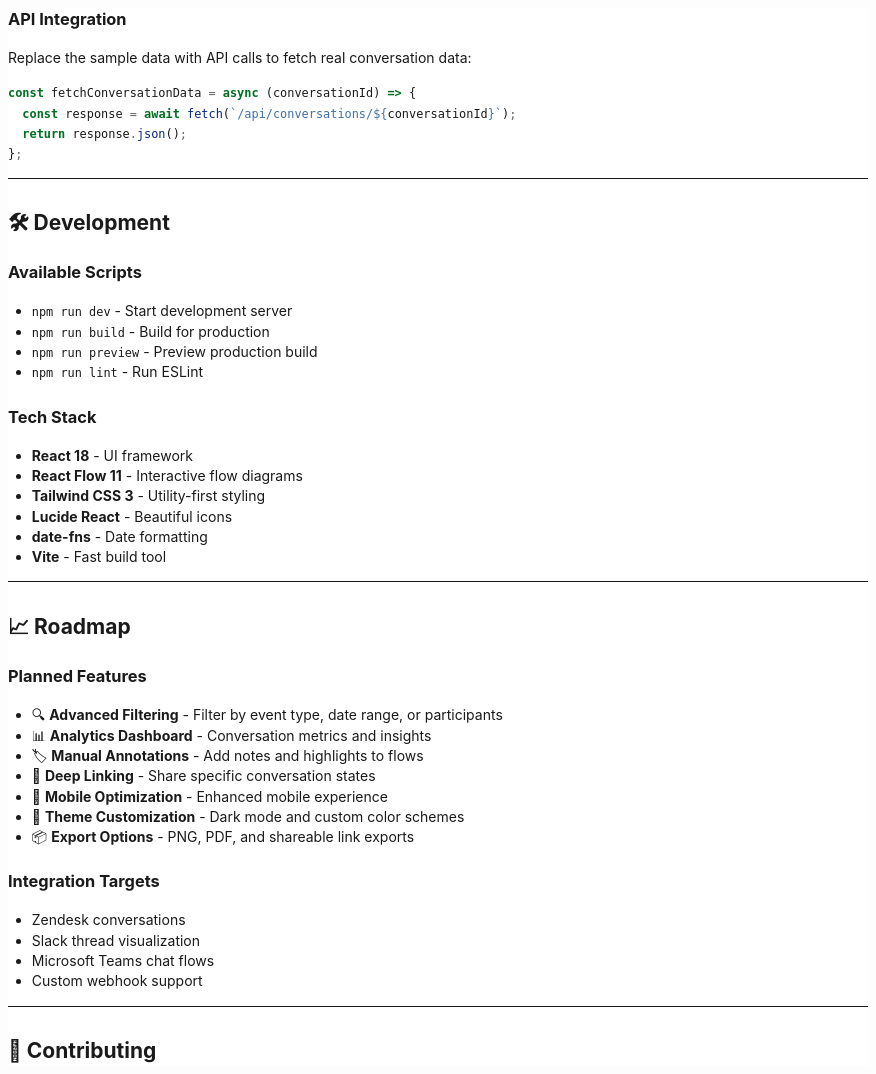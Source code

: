 ### API Integration
Replace the sample data with API calls to fetch real conversation data:

```javascript
const fetchConversationData = async (conversationId) => {
  const response = await fetch(`/api/conversations/${conversationId}`);
  return response.json();
};
```

---

## 🛠️ Development

### Available Scripts
- `npm run dev` - Start development server
- `npm run build` - Build for production
- `npm run preview` - Preview production build
- `npm run lint` - Run ESLint

### Tech Stack
- **React 18** - UI framework
- **React Flow 11** - Interactive flow diagrams
- **Tailwind CSS 3** - Utility-first styling
- **Lucide React** - Beautiful icons
- **date-fns** - Date formatting
- **Vite** - Fast build tool

---

## 📈 Roadmap

### Planned Features
- 🔍 **Advanced Filtering** - Filter by event type, date range, or participants
- 📊 **Analytics Dashboard** - Conversation metrics and insights  
- 🏷️ **Manual Annotations** - Add notes and highlights to flows
- 🔗 **Deep Linking** - Share specific conversation states
- 📱 **Mobile Optimization** - Enhanced mobile experience
- 🎨 **Theme Customization** - Dark mode and custom color schemes
- 📦 **Export Options** - PNG, PDF, and shareable link exports

### Integration Targets
- Zendesk conversations
- Slack thread visualization
- Microsoft Teams chat flows
- Custom webhook support

---

## 🤝 Contributing
